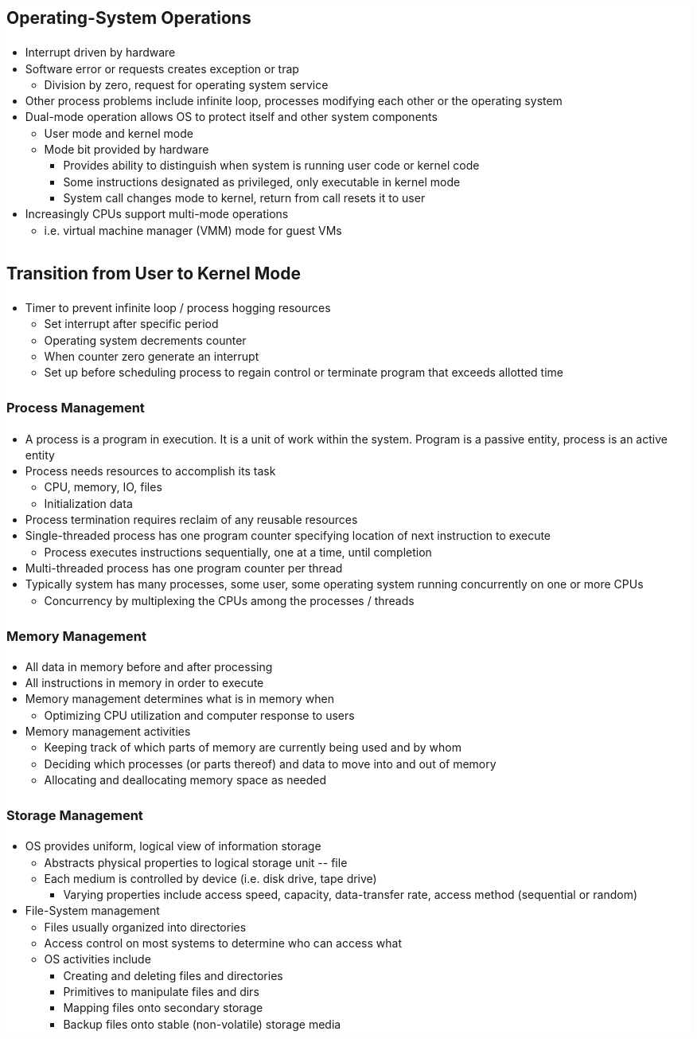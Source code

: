 ## Operating-System Operations
- Interrupt driven by hardware
- Software error or requests creates exception or trap
    - Division by zero, request for operating system service
- Other process problems include infinite loop, processes modifying each other or the operating system
- Dual-mode operation allows OS to protect itself and other system components
    - User mode and kernel mode
    - Mode bit provided by hardware
        - Provides ability to distinguish when system is running user code or kernel code
        - Some instructions designated as privileged, only executable in kernel mode
        - System call changes mode to kernel, return from call resets it to user
- Increasingly CPUs support multi-mode operations
    - i.e. virtual machine manager (VMM) mode for guest VMs

## Transition from User to Kernel Mode
- Timer to prevent infinite loop / process hogging resources
    - Set interrupt after specific period
    - Operating system decrements counter
    - When counter zero generate an interrupt
    - Set up before scheduling process to regain control or terminate program that exceeds allotted time
### Process Management
- A process is a program in execution. It is a unit of work within the system. Program is a passive entity, process is an active entity
- Process needs resources to accomplish its task
    - CPU, memory, IO, files
    - Initialization data
- Process termination requires reclaim of any reusable resources
- Single-threaded process has one program counter specifying location of next instruction to execute
    - Process executes instructions sequentially, one at a time, until completion
- Multi-threaded process has one program counter per thread
- Typically system has many processes, some user, some operating system running concurrently on one or more CPUs
    - Concurrency by multiplexing the CPUs among the processes / threads
### Memory Management
- All data in memory before and after processing
- All instructions in memory in order to execute
- Memory management determines what is in memory when
    - Optimizing CPU utilization and computer response to users
- Memory management activities
    - Keeping track of which parts of memory are currently being used and by whom
    - Deciding which processes (or parts thereof) and data to move into and out of memory
    - Allocating and deallocating memory space as needed
### Storage Management
- OS provides uniform, logical view of information storage
    - Abstracts physical properties to logical storage unit -- file
    - Each medium is controlled by device (i.e. disk drive, tape drive)
        - Varying properties include access speed, capacity, data-transfer rate, access method (sequential or random)
- File-System management
    - Files usually organized into directories
    - Access control on most systems to determine who can access what
    - OS activities include
        - Creating and deleting files and directories
        - Primitives to manipulate files and dirs
        - Mapping files onto secondary storage
        - Backup files onto stable (non-volatile) storage media